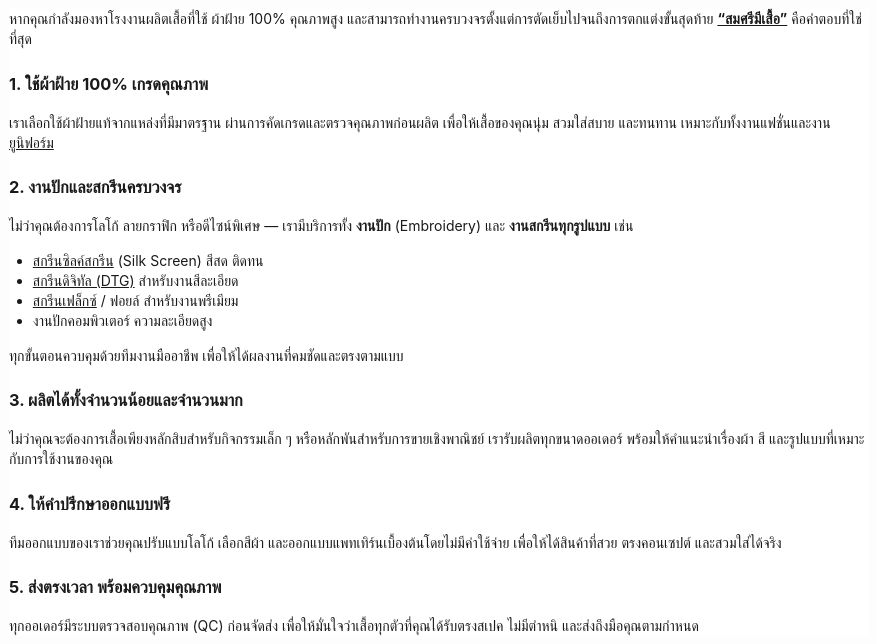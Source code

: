 หากคุณกำลังมองหาโรงงานผลิตเสื้อที่ใช้ ผ้าฝ้าย 100% คุณภาพสูง และสามารถทำงานครบวงจรตั้งแต่การตัดเย็บไปจนถึงการตกแต่งขั้นสุดท้าย **[“สมศรีมีเสื้อ”](/)** คือคำตอบที่ใช่ที่สุด

### 1. ใช้ผ้าฝ้าย 100% เกรดคุณภาพ

เราเลือกใช้ผ้าฝ้ายแท้จากแหล่งที่มีมาตรฐาน ผ่านการคัดเกรดและตรวจคุณภาพก่อนผลิต เพื่อให้เสื้อของคุณนุ่ม สวมใส่สบาย และทนทาน เหมาะกับทั้งงานแฟชั่นและงาน[ยูนิฟอร์ม](/uniform-design-trends)

### 2. งานปักและสกรีนครบวงจร

ไม่ว่าคุณต้องการโลโก้ ลายกราฟิก หรือดีไซน์พิเศษ — เรามีบริการทั้ง **งานปัก** (Embroidery) และ **งานสกรีนทุกรูปแบบ** เช่น

- [สกรีนซิลค์สกรีน](/what-is-silks-creen) (Silk Screen) สีสด ติดทน
- [สกรีนดิจิทัล (DTG)](/what-is-dtg-screen) สำหรับงานสีละเอียด
- [สกรีนเฟล็กซ์](/what-is-flex-screen) / ฟอยล์ สำหรับงานพรีเมียม
- งานปักคอมพิวเตอร์ ความละเอียดสูง

ทุกขั้นตอนควบคุมด้วยทีมงานมืออาชีพ เพื่อให้ได้ผลงานที่คมชัดและตรงตามแบบ

### 3. ผลิตได้ทั้งจำนวนน้อยและจำนวนมาก

ไม่ว่าคุณจะต้องการเสื้อเพียงหลักสิบสำหรับกิจกรรมเล็ก ๆ หรือหลักพันสำหรับการขายเชิงพาณิชย์ เรารับผลิตทุกขนาดออเดอร์ พร้อมให้คำแนะนำเรื่องผ้า สี และรูปแบบที่เหมาะกับการใช้งานของคุณ

### 4. ให้คำปรึกษาออกแบบฟรี

ทีมออกแบบของเราช่วยคุณปรับแบบโลโก้ เลือกสีผ้า และออกแบบแพทเทิร์นเบื้องต้นโดยไม่มีค่าใช้จ่าย เพื่อให้ได้สินค้าที่สวย ตรงคอนเซปต์ และสวมใส่ได้จริง

### 5. ส่งตรงเวลา พร้อมควบคุมคุณภาพ

ทุกออเดอร์มีระบบตรวจสอบคุณภาพ (QC) ก่อนจัดส่ง เพื่อให้มั่นใจว่าเสื้อทุกตัวที่คุณได้รับตรงสเปค ไม่มีตำหนิ และส่งถึงมือคุณตามกำหนด
